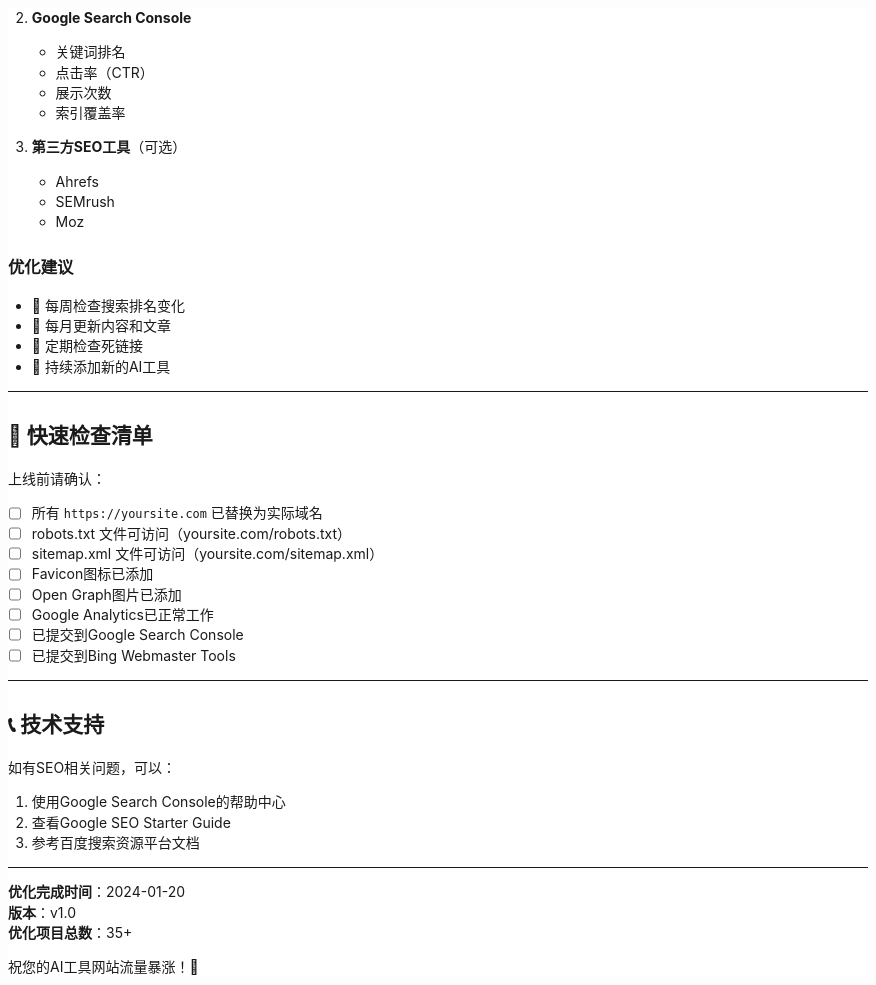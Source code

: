 2. **Google Search Console**
   - 关键词排名
   - 点击率（CTR）
   - 展示次数
   - 索引覆盖率

3. **第三方SEO工具**（可选）
   - Ahrefs
   - SEMrush
   - Moz

### 优化建议
- 📅 每周检查搜索排名变化
- 📅 每月更新内容和文章
- 📅 定期检查死链接
- 📅 持续添加新的AI工具

---

## 🚀 快速检查清单

上线前请确认：
- [ ] 所有 `https://yoursite.com` 已替换为实际域名
- [ ] robots.txt 文件可访问（yoursite.com/robots.txt）
- [ ] sitemap.xml 文件可访问（yoursite.com/sitemap.xml）
- [ ] Favicon图标已添加
- [ ] Open Graph图片已添加
- [ ] Google Analytics已正常工作
- [ ] 已提交到Google Search Console
- [ ] 已提交到Bing Webmaster Tools

---

## 📞 技术支持

如有SEO相关问题，可以：
1. 使用Google Search Console的帮助中心
2. 查看Google SEO Starter Guide
3. 参考百度搜索资源平台文档

---

**优化完成时间**：2024-01-20  
**版本**：v1.0  
**优化项目总数**：35+  

祝您的AI工具网站流量暴涨！🎉
